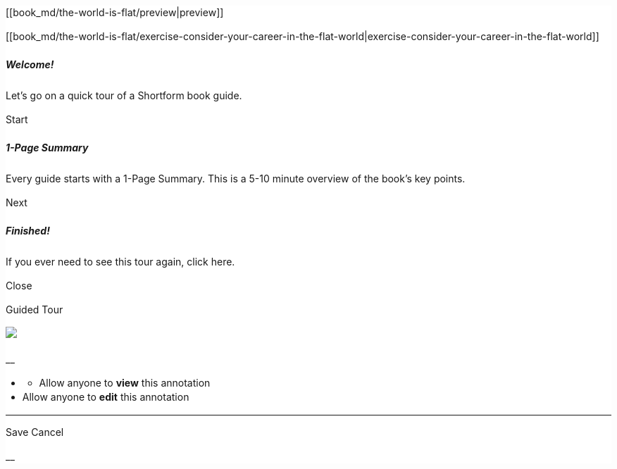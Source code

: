 [[book_md/the-world-is-flat/preview|preview]]

[[book_md/the-world-is-flat/exercise-consider-your-career-in-the-flat-world|exercise-consider-your-career-in-the-flat-world]]

##### Welcome!

Let’s go on a quick tour of a Shortform book guide. 

Start

##### 1-Page Summary

Every guide starts with a 1-Page Summary. This is a 5-10 minute overview of the book’s key points. 

Next

##### Finished!

If you ever need to see this tour again, click here. 

Close

Guided Tour

![](https://bat.bing.com/action/0?ti=56018282&Ver=2&mid=6302d5e0-99dc-4e15-9204-85add8fd08ea&sid=48a964a0642711eeb2d9b36fc717f5e2&vid=48a9a1e0642711eebeaf23361361f0d4&vids=0&msclkid=N&pi=0&lg=en-US&sw=800&sh=600&sc=24&nwd=1&tl=Shortform%20%7C%20Book&p=https%3A%2F%2Fwww.shortform.com%2Fapp%2Fbook%2Fthe-world-is-flat%2F1-page-summary&r=&lt=971&evt=pageLoad&sv=1&rn=12781)

__

  *   * Allow anyone to **view** this annotation
  * Allow anyone to **edit** this annotation



* * *

Save Cancel

__



